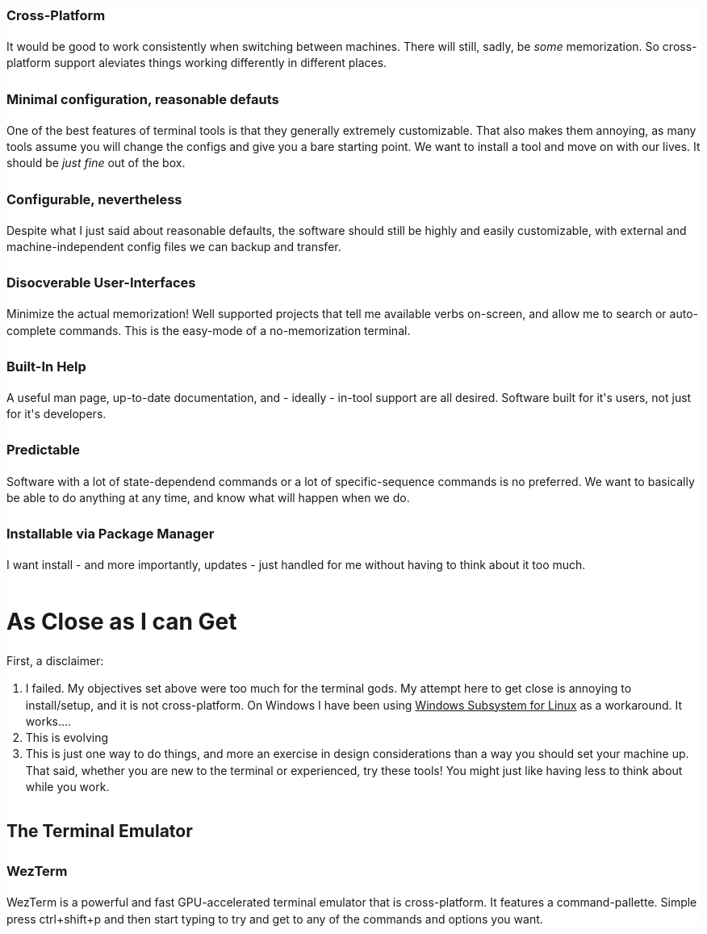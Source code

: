 ### Cross-Platform
It would be good to work consistently when switching between machines. There will still, sadly, be *some* memorization. So cross-platform support aleviates things working differently in different places.

### Minimal configuration, reasonable defauts
One of the best features of terminal tools is that they generally extremely customizable. That also makes them annoying, as many tools assume you will change the configs and give you a bare starting point. We want to install a tool and move on with our lives. It should be *just fine* out of the box.

### Configurable, nevertheless
Despite what I just said about reasonable defaults, the software should still be highly and easily customizable, with external and machine-independent config files we can backup and transfer.

### Disocverable User-Interfaces
Minimize the actual memorization! Well supported projects that tell me available verbs on-screen, and allow me to search or auto-complete commands. This is the easy-mode of a no-memorization terminal.

### Built-In Help
A useful man page, up-to-date documentation, and - ideally - in-tool support are all desired. Software built for it's users, not just for it's developers.

### Predictable
Software with a lot of state-dependend commands or a lot of specific-sequence commands is no preferred. We want to basically be able to do anything at any time, and know what will happen when we do.

### Installable via Package Manager
I want install - and more importantly, updates - just handled for me without having to think about it too much.

# As Close as I can Get
First, a disclaimer:
1. I failed. My objectives set above were too much for the terminal gods. My attempt here to get close is annoying to install/setup, and it is not cross-platform. On Windows I have been using [Windows Subsystem for Linux](https://learn.microsoft.com/en-us/windows/wsl/) as a workaround. It works.... 
2. This is evolving
3. This is just one way to do things, and more an exercise in design considerations than a way you should set your machine up. That said, whether you are new to the terminal or experienced, try these tools! You might just like having less to think about while you work.

## The Terminal Emulator
### WezTerm 
WezTerm is a powerful and fast GPU-accelerated terminal emulator that is cross-platform. It features a command-pallette. Simple press ctrl+shift+p and then start typing to try and get to any of the commands and options you want. 
